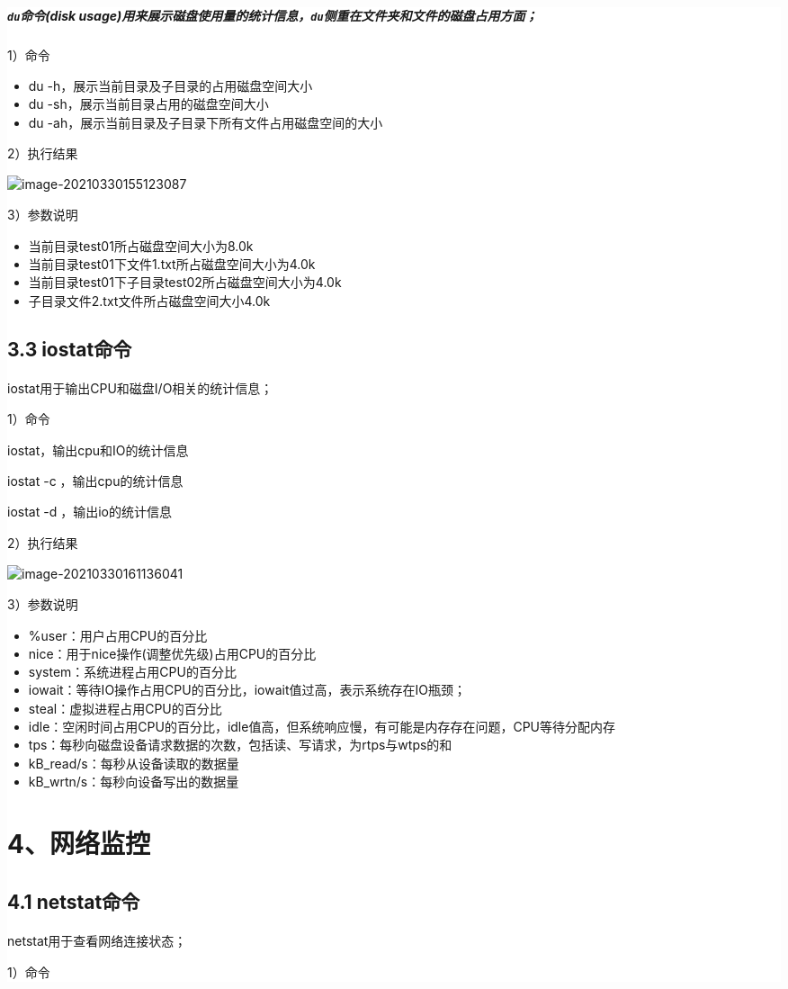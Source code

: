##### `du`命令(disk usage)用来展示磁盘使用量的统计信息，`du`侧重在文件夹和文件的磁盘占用方面；

1）命令

- du -h，展示当前目录及子目录的占用磁盘空间大小
- du -sh，展示当前目录占用的磁盘空间大小
- du -ah，展示当前目录及子目录下所有文件占用磁盘空间的大小

2）执行结果

![image-20210330155123087](https://wangzaolin.github.io/SoftwareTest/mybook/img/image-20210330155123087.png)

3）参数说明

- 当前目录test01所占磁盘空间大小为8.0k
- 当前目录test01下文件1.txt所占磁盘空间大小为4.0k
- 当前目录test01下子目录test02所占磁盘空间大小为4.0k
- 子目录文件2.txt文件所占磁盘空间大小4.0k

## 3.3 iostat命令

iostat用于输出CPU和磁盘I/O相关的统计信息；

1）命令

iostat，输出cpu和IO的统计信息

iostat -c ，输出cpu的统计信息

iostat -d ，输出io的统计信息

2）执行结果

![image-20210330161136041](https://wangzaolin.github.io/SoftwareTest/mybook/img/image-20210330161136041.png)

3）参数说明

- %user：用户占用CPU的百分比
- nice：用于nice操作(调整优先级)占用CPU的百分比
- system：系统进程占用CPU的百分比
- iowait：等待IO操作占用CPU的百分比，iowait值过高，表示系统存在IO瓶颈；
- steal：虚拟进程占用CPU的百分比
- idle：空闲时间占用CPU的百分比，idle值高，但系统响应慢，有可能是内存存在问题，CPU等待分配内存
- tps：每秒向磁盘设备请求数据的次数，包括读、写请求，为rtps与wtps的和
- kB_read/s：每秒从设备读取的数据量
- kB_wrtn/s：每秒向设备写出的数据量

# 4、网络监控

## 4.1 netstat命令

netstat用于查看网络连接状态；

1）命令
